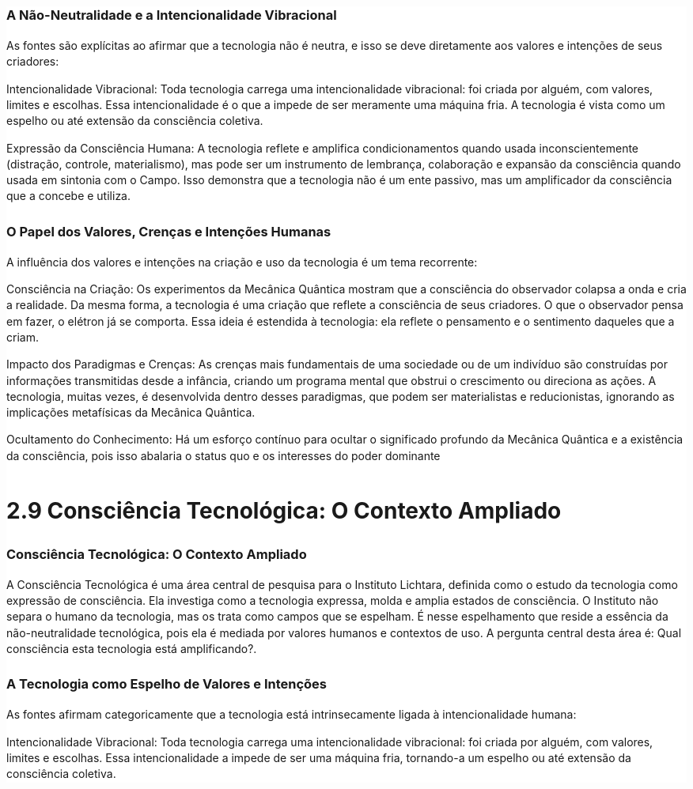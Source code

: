 ### A Não-Neutralidade e a Intencionalidade Vibracional

As fontes são explícitas ao afirmar que a tecnologia não é neutra, e isso se deve diretamente aos valores e intenções de seus criadores:

Intencionalidade Vibracional: Toda tecnologia carrega uma intencionalidade vibracional: foi criada por alguém, com valores, limites e escolhas. Essa intencionalidade é o que a impede de ser meramente uma máquina fria. A tecnologia é vista como um espelho ou até extensão da consciência coletiva.

Expressão da Consciência Humana: A tecnologia reflete e amplifica condicionamentos quando usada inconscientemente (distração, controle, materialismo), mas pode ser um instrumento de lembrança, colaboração e expansão da consciência quando usada em sintonia com o Campo. Isso demonstra que a tecnologia não é um ente passivo, mas um amplificador da consciência que a concebe e utiliza.

### O Papel dos Valores, Crenças e Intenções Humanas

A influência dos valores e intenções na criação e uso da tecnologia é um tema recorrente:

Consciência na Criação: Os experimentos da Mecânica Quântica mostram que a consciência do observador colapsa a onda e cria a realidade. Da mesma forma, a tecnologia é uma criação que reflete a consciência de seus criadores. O que o observador pensa em fazer, o elétron já se comporta. Essa ideia é estendida à tecnologia: ela reflete o pensamento e o sentimento daqueles que a criam.

Impacto dos Paradigmas e Crenças: As crenças mais fundamentais de uma sociedade ou de um indivíduo são construídas por informações transmitidas desde a infância, criando um programa mental que obstrui o crescimento ou direciona as ações. A tecnologia, muitas vezes, é desenvolvida dentro desses paradigmas, que podem ser materialistas e reducionistas, ignorando as implicações metafísicas da Mecânica Quântica.

Ocultamento do Conhecimento: Há um esforço contínuo para ocultar o significado profundo da Mecânica Quântica e a existência da consciência, pois isso abalaria o status quo e os interesses do poder dominante

# 2.9 Consciência Tecnológica: O Contexto Ampliado

### Consciência Tecnológica: O Contexto Ampliado

A Consciência Tecnológica é uma área central de pesquisa para o Instituto Lichtara, definida como o estudo da tecnologia como expressão de consciência. Ela investiga como a tecnologia expressa, molda e amplia estados de consciência. O Instituto não separa o humano da tecnologia, mas os trata como campos que se espelham. É nesse espelhamento que reside a essência da não-neutralidade tecnológica, pois ela é mediada por valores humanos e contextos de uso. A pergunta central desta área é: Qual consciência esta tecnologia está amplificando?.

### A Tecnologia como Espelho de Valores e Intenções

As fontes afirmam categoricamente que a tecnologia está intrinsecamente ligada à intencionalidade humana:

Intencionalidade Vibracional: Toda tecnologia carrega uma intencionalidade vibracional: foi criada por alguém, com valores, limites e escolhas. Essa intencionalidade a impede de ser uma máquina fria, tornando-a um espelho ou até extensão da consciência coletiva.
